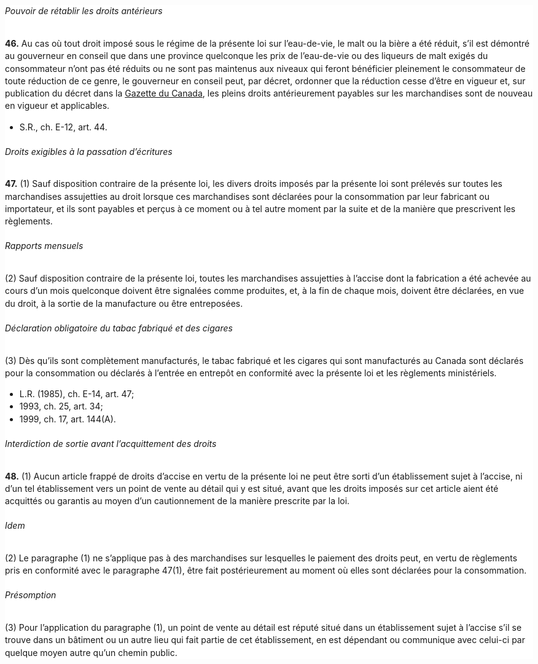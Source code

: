 ###### Pouvoir de rétablir les droits antérieurs

**46.** Au cas où tout droit imposé sous le régime de la présente loi sur l’eau-de-vie, le malt ou la bière a été réduit, s’il est démontré au gouverneur en conseil que dans une province quelconque les prix de l’eau-de-vie ou des liqueurs de malt exigés du consommateur n’ont pas été réduits ou ne sont pas maintenus aux niveaux qui feront bénéficier pleinement le consommateur de toute réduction de ce genre, le gouverneur en conseil peut, par décret, ordonner que la réduction cesse d’être en vigueur et, sur publication du décret dans la [Gazette du Canada](http://www.gazette.gc.ca/), les pleins droits antérieurement payables sur les marchandises sont de nouveau en vigueur et applicables.

  * S.R., ch. E-12, art. 44.

###### Droits exigibles à la passation d’écritures

**47.** (1) Sauf disposition contraire de la présente loi, les divers droits imposés par la présente loi sont prélevés sur toutes les marchandises assujetties au droit lorsque ces marchandises sont déclarées pour la consommation par leur fabricant ou importateur, et ils sont payables et perçus à ce moment ou à tel autre moment par la suite et de la manière que prescrivent les règlements.

###### Rapports mensuels

(2) Sauf disposition contraire de la présente loi, toutes les marchandises assujetties à l’accise dont la fabrication a été achevée au cours d’un mois quelconque doivent être signalées comme produites, et, à la fin de chaque mois, doivent être déclarées, en vue du droit, à la sortie de la manufacture ou être entreposées.

###### Déclaration obligatoire du tabac fabriqué et des cigares

(3) Dès qu’ils sont complètement manufacturés, le tabac fabriqué et les cigares qui sont manufacturés au Canada sont déclarés pour la consommation ou déclarés à l’entrée en entrepôt en conformité avec la présente loi et les règlements ministériels.

  * L.R. (1985), ch. E-14, art. 47;
  * 1993, ch. 25, art. 34;
  * 1999, ch. 17, art. 144(A).

###### Interdiction de sortie avant l’acquittement des droits

**48.** (1) Aucun article frappé de droits d’accise en vertu de la présente loi ne peut être sorti d’un établissement sujet à l’accise, ni d’un tel établissement vers un point de vente au détail qui y est situé, avant que les droits imposés sur cet article aient été acquittés ou garantis au moyen d’un cautionnement de la manière prescrite par la loi.

###### Idem

(2) Le paragraphe (1) ne s’applique pas à des marchandises sur lesquelles le paiement des droits peut, en vertu de règlements pris en conformité avec le paragraphe 47(1), être fait postérieurement au moment où elles sont déclarées pour la consommation.

###### Présomption

(3) Pour l’application du paragraphe (1), un point de vente au détail est réputé situé dans un établissement sujet à l’accise s’il se trouve dans un bâtiment ou un autre lieu qui fait partie de cet établissement, en est dépendant ou communique avec celui-ci par quelque moyen autre qu’un chemin public.
